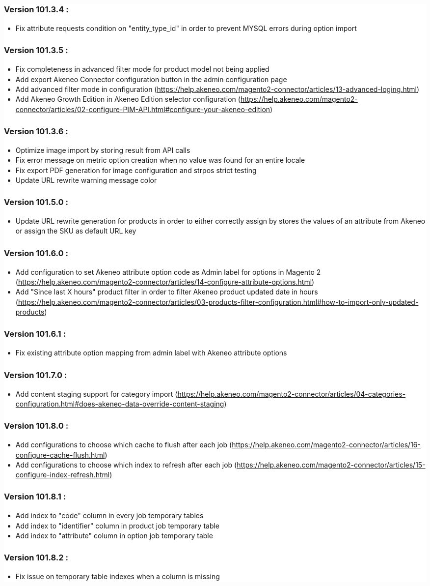### Version 101.3.4 :
* Fix attribute requests condition on "entity_type_id" in order to prevent MYSQL errors during option import

### Version 101.3.5 :
* Fix completeness in advanced filter mode for product model not being applied
* Add export Akeneo Connector configuration button in the admin configuration page
* Add advanced filter mode in configuration (https://help.akeneo.com/magento2-connector/articles/13-advanced-loging.html)
* Add Akeneo Growth Edition in Akeneo Edition selector configuration (https://help.akeneo.com/magento2-connector/articles/02-configure-PIM-API.html#configure-your-akeneo-edition)

### Version 101.3.6 :
* Optimize image import by storing result from API calls
* Fix error message on metric option creation when no value was found for an entire locale
* Fix export PDF generation for image configuration and strpos strict testing
* Update URL rewrite warning message color

### Version 101.5.0 :
* Update URL rewrite generation for products in order to either correctly assign by stores the values of an attribute from Akeneo or assign the SKU as default URL key

### Version 101.6.0 :
* Add configuration to set Akeneo attribute option code as Admin label for options in Magento 2 (https://help.akeneo.com/magento2-connector/articles/14-configure-attribute-options.html)
* Add "Since last X hours" product filter in order to filter Akeneo product updated date in hours (https://help.akeneo.com/magento2-connector/articles/03-products-filter-configuration.html#how-to-import-only-updated-products)

### Version 101.6.1 :
* Fix existing attribute option mapping from admin label with Akeneo attribute options

### Version 101.7.0 :
* Add content staging support for category import (https://help.akeneo.com/magento2-connector/articles/04-categories-configuration.html#does-akeneo-data-override-content-staging)

### Version 101.8.0 :
* Add configurations to choose which cache to flush after each job (https://help.akeneo.com/magento2-connector/articles/16-configure-cache-flush.html)
* Add configurations to choose which index to refresh after each job (https://help.akeneo.com/magento2-connector/articles/15-configure-index-refresh.html)

### Version 101.8.1 :
* Add index to "code" column in every job temporary tables
* Add index to "identifier" column in product job temporary table
* Add index to "attribute" column in option job temporary table

### Version 101.8.2 :
* Fix issue on temporary table indexes when a column is missing
